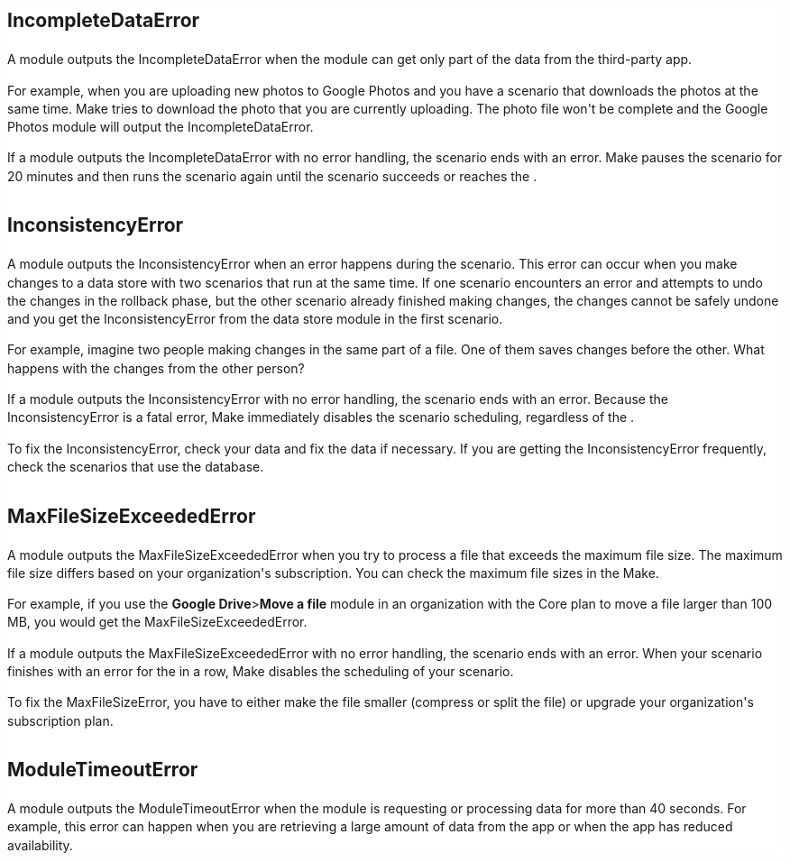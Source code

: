 IncompleteDataError
------------------------------------------------------------------

A module outputs the IncompleteDataError when the module can get only part of the data from the third-party app.

For example, when you are uploading new photos to Google Photos and you have a scenario that downloads the photos at the same time. Make tries to download the photo that you are currently uploading. The photo file won't be complete and the Google Photos module will output the IncompleteDataError.

If a module outputs the IncompleteDataError with no error handling, the scenario ends with an error. Make pauses the scenario for 20 minutes and then runs the scenario again until the scenario succeeds or reaches the .

InconsistencyError
-----------------------------------------------------------------

A module outputs the InconsistencyError when an error happens during the scenario. This error can occur when you make changes to a data store with two scenarios that run at the same time. If one scenario encounters an error and attempts to undo the changes in the rollback phase, but the other scenario already finished making changes, the changes cannot be safely undone and you get the InconsistencyError from the data store module in the first scenario.

For example, imagine two people making changes in the same part of a file. One of them saves changes before the other. What happens with the changes from the other person?

If a module outputs the InconsistencyError with no error handling, the scenario ends with an error. Because the InconsistencyError is a fatal error, Make immediately disables the scenario scheduling, regardless of the .

To fix the InconsistencyError, check your data and fix the data if necessary. If you are getting the InconsistencyError frequently, check the scenarios that use the database.

MaxFileSizeExceededError
-----------------------------------------------------------------------

A module outputs the MaxFileSizeExceededError when you try to process a file that exceeds the maximum file size. The maximum file size differs based on your organization's subscription. You can check the maximum file sizes in the Make.

For example, if you use the **Google Drive**>**Move a file** module in an organization with the Core plan to move a file larger than 100 MB, you would get the MaxFileSizeExceededError.

If a module outputs the MaxFileSizeExceededError with no error handling, the scenario ends with an error. When your scenario finishes with an error for the  in a row, Make disables the scheduling of your scenario.

To fix the MaxFileSizeError, you have to either make the file smaller (compress or split the file) or upgrade your organization's subscription plan.

ModuleTimeoutError
-----------------------------------------------------------------

A module outputs the ModuleTimeoutError when the module is requesting or processing data for more than 40 seconds. For example, this error can happen when you are retrieving a large amount of data from the app or when the app has reduced availability.
